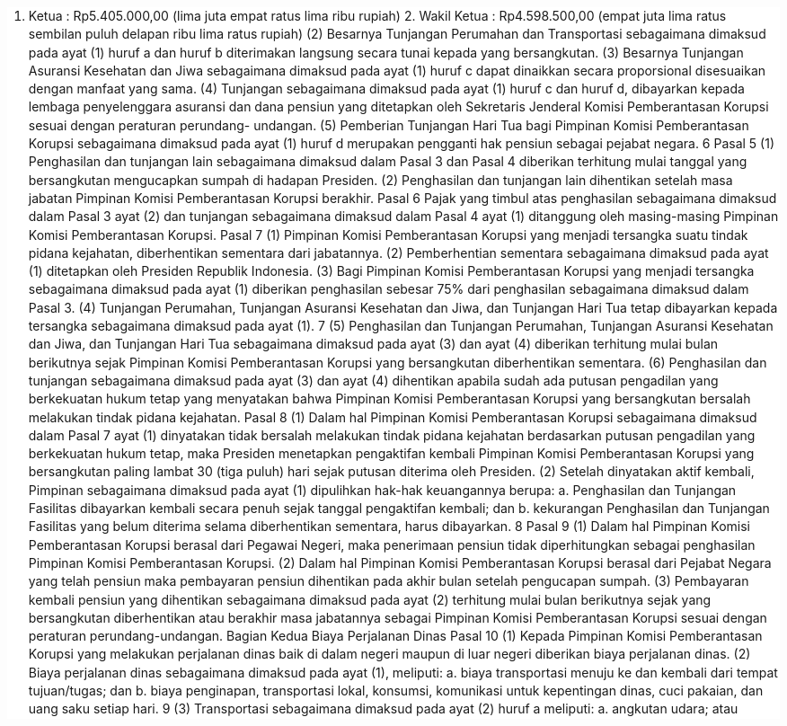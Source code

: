 1. Ketua : Rp5.405.000,00 (lima juta empat ratus lima ribu rupiah) 2. Wakil Ketua : Rp4.598.500,00 (empat juta lima ratus sembilan puluh delapan ribu lima ratus rupiah) (2) Besarnya Tunjangan Perumahan dan Transportasi sebagaimana dimaksud pada ayat (1) huruf a dan huruf b diterimakan langsung secara tunai kepada yang bersangkutan.
(3) Besarnya Tunjangan Asuransi Kesehatan dan Jiwa sebagaimana dimaksud pada ayat (1) huruf c dapat dinaikkan secara proporsional disesuaikan dengan manfaat yang sama.
(4) Tunjangan sebagaimana dimaksud pada ayat (1) huruf c dan huruf d, dibayarkan kepada lembaga penyelenggara asuransi dan dana pensiun yang ditetapkan oleh Sekretaris Jenderal Komisi Pemberantasan Korupsi sesuai dengan peraturan perundang- undangan.
(5) Pemberian Tunjangan Hari Tua bagi Pimpinan Komisi Pemberantasan Korupsi sebagaimana dimaksud pada ayat (1) huruf d merupakan pengganti hak pensiun sebagai pejabat negara. 6
Pasal 5
(1) Penghasilan dan tunjangan lain sebagaimana dimaksud dalam Pasal 3 dan Pasal 4 diberikan terhitung mulai tanggal yang bersangkutan mengucapkan sumpah di hadapan Presiden.
(2) Penghasilan dan tunjangan lain dihentikan setelah masa jabatan Pimpinan Komisi Pemberantasan Korupsi berakhir.
Pasal 6
Pajak yang timbul atas penghasilan sebagaimana dimaksud dalam Pasal 3 ayat (2) dan tunjangan sebagaimana dimaksud dalam Pasal 4 ayat (1) ditanggung oleh masing-masing Pimpinan Komisi Pemberantasan Korupsi.
Pasal 7
(1) Pimpinan Komisi Pemberantasan Korupsi yang menjadi tersangka suatu tindak pidana kejahatan, diberhentikan sementara dari jabatannya.
(2) Pemberhentian sementara sebagaimana dimaksud pada ayat (1) ditetapkan oleh Presiden Republik Indonesia.
(3) Bagi Pimpinan Komisi Pemberantasan Korupsi yang menjadi tersangka sebagaimana dimaksud pada ayat (1) diberikan penghasilan sebesar 75% dari penghasilan sebagaimana dimaksud dalam Pasal 3.
(4) Tunjangan Perumahan, Tunjangan Asuransi Kesehatan dan Jiwa, dan Tunjangan Hari Tua tetap dibayarkan kepada tersangka sebagaimana dimaksud pada ayat (1). 7 (5) Penghasilan dan Tunjangan Perumahan, Tunjangan Asuransi Kesehatan dan Jiwa, dan Tunjangan Hari Tua sebagaimana dimaksud pada ayat (3) dan ayat (4) diberikan terhitung mulai bulan berikutnya sejak Pimpinan Komisi Pemberantasan Korupsi yang bersangkutan diberhentikan sementara.
(6) Penghasilan dan tunjangan sebagaimana dimaksud pada ayat (3) dan ayat (4) dihentikan apabila sudah ada putusan pengadilan yang berkekuatan hukum tetap yang menyatakan bahwa Pimpinan Komisi Pemberantasan Korupsi yang bersangkutan bersalah melakukan tindak pidana kejahatan.
Pasal 8
(1) Dalam hal Pimpinan Komisi Pemberantasan Korupsi sebagaimana dimaksud dalam Pasal 7 ayat (1) dinyatakan tidak bersalah melakukan tindak pidana kejahatan berdasarkan putusan pengadilan yang berkekuatan hukum tetap, maka Presiden menetapkan pengaktifan kembali Pimpinan Komisi Pemberantasan Korupsi yang bersangkutan paling lambat 30 (tiga puluh) hari sejak putusan diterima oleh Presiden.
(2) Setelah dinyatakan aktif kembali, Pimpinan sebagaimana dimaksud pada ayat (1) dipulihkan hak-hak keuangannya berupa:
a. Penghasilan dan Tunjangan Fasilitas dibayarkan kembali secara penuh sejak tanggal pengaktifan kembali; dan
b. kekurangan Penghasilan dan Tunjangan Fasilitas yang belum diterima selama diberhentikan sementara, harus dibayarkan. 8
Pasal 9
(1) Dalam hal Pimpinan Komisi Pemberantasan Korupsi berasal dari Pegawai Negeri, maka penerimaan pensiun tidak diperhitungkan sebagai penghasilan Pimpinan Komisi Pemberantasan Korupsi.
(2) Dalam hal Pimpinan Komisi Pemberantasan Korupsi berasal dari Pejabat Negara yang telah pensiun maka pembayaran pensiun dihentikan pada akhir bulan setelah pengucapan sumpah.
(3) Pembayaran kembali pensiun yang dihentikan sebagaimana dimaksud pada ayat (2) terhitung mulai bulan berikutnya sejak yang bersangkutan diberhentikan atau berakhir masa jabatannya sebagai Pimpinan Komisi Pemberantasan Korupsi sesuai dengan peraturan perundang-undangan.
Bagian Kedua Biaya Perjalanan Dinas
Pasal 10
(1) Kepada Pimpinan Komisi Pemberantasan Korupsi yang melakukan perjalanan dinas baik di dalam negeri maupun di luar negeri diberikan biaya perjalanan dinas.
(2) Biaya perjalanan dinas sebagaimana dimaksud pada ayat (1), meliputi:
a. biaya transportasi menuju ke dan kembali dari tempat tujuan/tugas; dan
b. biaya penginapan, transportasi lokal, konsumsi, komunikasi untuk kepentingan dinas, cuci pakaian, dan uang saku setiap hari. 9 (3) Transportasi sebagaimana dimaksud pada ayat (2) huruf a meliputi:
a. angkutan udara; atau